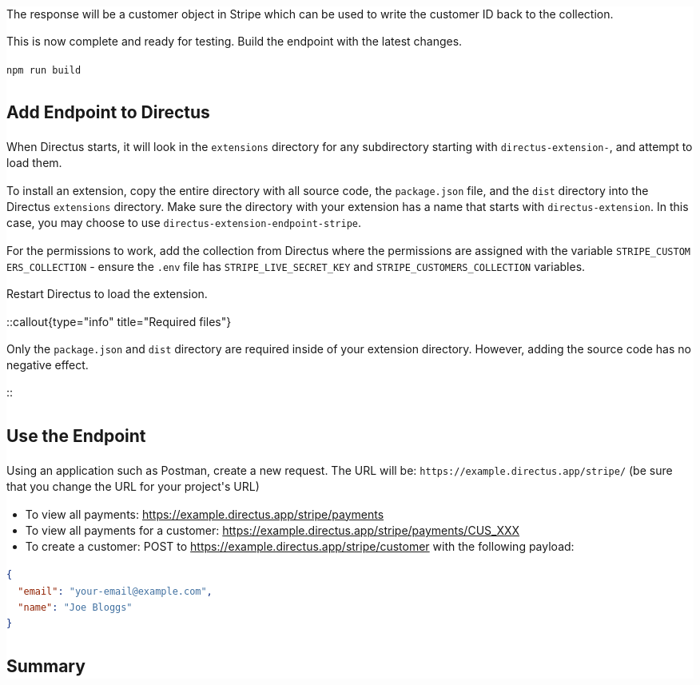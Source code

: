 The response will be a customer object in Stripe which can be used to write the customer ID back to the collection.

This is now complete and ready for testing. Build the endpoint with the latest changes.

```
npm run build
```

## Add Endpoint to Directus

When Directus starts, it will look in the `extensions` directory for any subdirectory starting with
`directus-extension-`, and attempt to load them.

To install an extension, copy the entire directory with all source code, the `package.json` file, and the `dist`
directory into the Directus `extensions` directory. Make sure the directory with your extension has a name that starts
with `directus-extension`. In this case, you may choose to use `directus-extension-endpoint-stripe`.

For the permissions to work, add the collection from Directus where the permissions are assigned with the variable
`STRIPE_CUSTOMERS_COLLECTION` - ensure the `.env` file has `STRIPE_LIVE_SECRET_KEY` and `STRIPE_CUSTOMERS_COLLECTION`
variables.

Restart Directus to load the extension.

::callout{type="info" title="Required files"}

Only the `package.json` and `dist` directory are required inside of your extension directory. However, adding the source
code has no negative effect.

::

## Use the Endpoint

Using an application such as Postman, create a new request. The URL will be: `https://example.directus.app/stripe/` (be
sure that you change the URL for your project's URL)

- To view all payments: https://example.directus.app/stripe/payments
- To view all payments for a customer: https://example.directus.app/stripe/payments/CUS_XXX
- To create a customer: POST to https://example.directus.app/stripe/customer with the following payload:

```json
{
  "email": "your-email@example.com",
  "name": "Joe Bloggs"
}
```

## Summary
